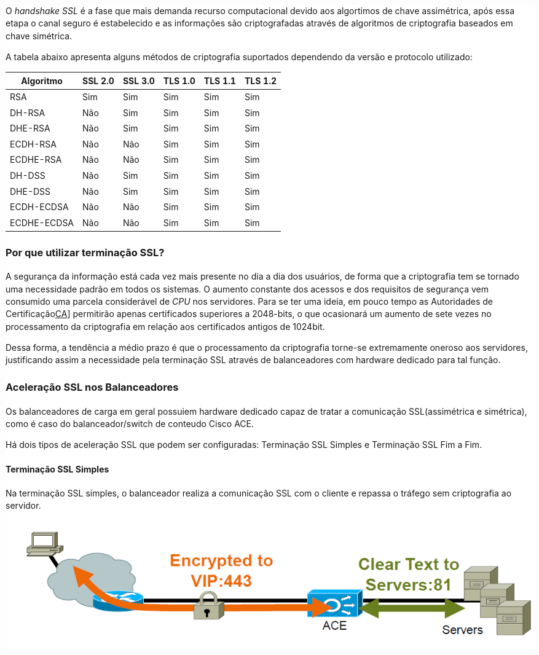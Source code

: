 O *handshake SSL* é a fase que mais demanda recurso computacional devido aos algortimos de chave assimétrica, após essa etapa o canal seguro é estabelecido e as informações são criptografadas através de algoritmos de criptografia baseados em chave simétrica.

A tabela abaixo apresenta alguns métodos de criptografia suportados dependendo da versão e protocolo utilizado:

 Algoritmo  | SSL 2.0  | SSL 3.0 | TLS 1.0 | TLS 1.1 | TLS 1.2
  ----------| ---------| --------|---------|---------|--------
  RSA       | Sim      | Sim     | Sim     | Sim     | Sim    
  DH-RSA    | Não      | Sim     | Sim     | Sim    | Sim
  DHE-RSA  | Não | Sim | Sim | Sim | Sim
  ECDH-RSA | Não | Não | Sim | Sim | Sim
  ECDHE-RSA | Não | Não | Sim | Sim | Sim
  DH-DSS	| Não | Sim | Sim | Sim | Sim
  DHE-DSS | Não | Sim | Sim | Sim | Sim
  ECDH-ECDSA | Não | Não | Sim | Sim | Sim
  ECDHE-ECDSA | Não | Não | Sim | Sim | Sim

### Por que utilizar terminação SSL?
A segurança da informação está cada vez mais presente no dia a dia dos usuários, de forma 
que a criptografia tem se tornado uma necessidade padrão em todos os sistemas. 
O aumento constante dos acessos e dos requisitos de segurança vem consumido uma parcela considerável de *CPU* nos servidores.
Para se ter uma ideia, em pouco tempo as Autoridades de Certificação[CA](<http://pt.wikipedia.org/wiki/Transport_Layer_Security>)] 
permitirão apenas certificados superiores a 2048-bits, o que ocasionará um aumento de sete vezes no processamento da criptografia em relação aos certificados antigos de 1024bit.

Dessa forma, a tendência a médio prazo é que o processamento da criptografia torne-se extremamente oneroso aos servidores, justificando assim a
necessidade pela terminação SSL através de balanceadores com hardware dedicado para tal função.


### Aceleração SSL nos Balanceadores  ###

Os balanceadores de carga em geral possuiem hardware dedicado capaz de tratar a comunicação SSL(assimétrica e simétrica), como é caso do balanceador/switch de conteudo Cisco ACE. 

Há dois tipos de aceleração SSL que podem ser configuradas: Terminação SSL Simples e Terminação SSL Fim a Fim.

#### Terminação SSL Simples ####
Na terminação SSL simples, o balanceador realiza a comunicação SSL com o cliente e repassa o tráfego sem criptografia ao servidor.

![Terminação SSL - Modo Simples](imagens/ssl_offload.png)
